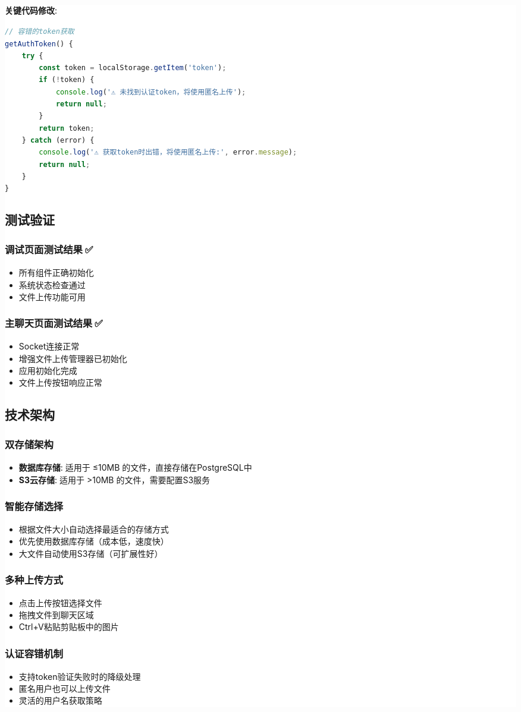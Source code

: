 **关键代码修改**:
```javascript
// 容错的token获取
getAuthToken() {
    try {
        const token = localStorage.getItem('token');
        if (!token) {
            console.log('⚠️ 未找到认证token，将使用匿名上传');
            return null;
        }
        return token;
    } catch (error) {
        console.log('⚠️ 获取token时出错，将使用匿名上传:', error.message);
        return null;
    }
}
```

## 测试验证

### 调试页面测试结果 ✅
- 所有组件正确初始化
- 系统状态检查通过
- 文件上传功能可用

### 主聊天页面测试结果 ✅
- Socket连接正常
- 增强文件上传管理器已初始化
- 应用初始化完成
- 文件上传按钮响应正常

## 技术架构

### 双存储架构
- **数据库存储**: 适用于 ≤10MB 的文件，直接存储在PostgreSQL中
- **S3云存储**: 适用于 >10MB 的文件，需要配置S3服务

### 智能存储选择
- 根据文件大小自动选择最适合的存储方式
- 优先使用数据库存储（成本低，速度快）
- 大文件自动使用S3存储（可扩展性好）

### 多种上传方式
- 点击上传按钮选择文件
- 拖拽文件到聊天区域
- Ctrl+V粘贴剪贴板中的图片

### 认证容错机制
- 支持token验证失败时的降级处理
- 匿名用户也可以上传文件
- 灵活的用户名获取策略
